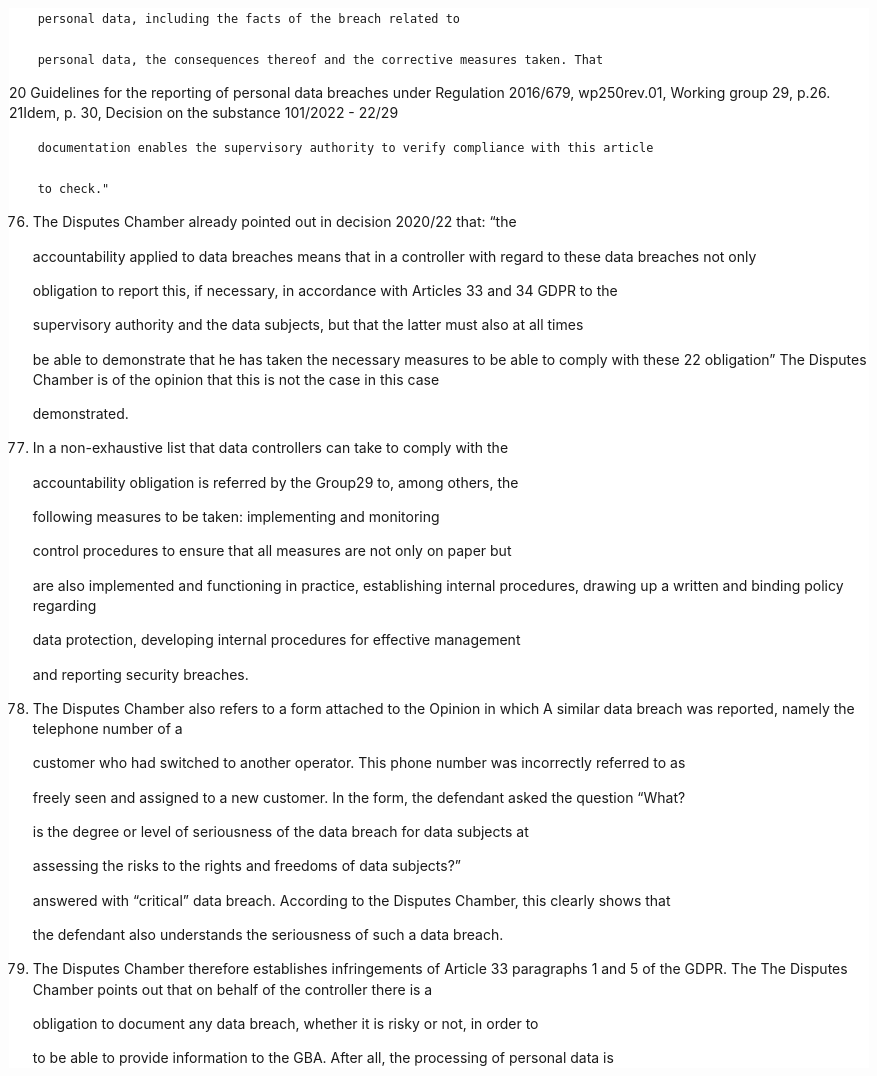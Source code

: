         personal data, including the facts of the breach related to

        personal data, the consequences thereof and the corrective measures taken. That

20 Guidelines for the reporting of personal data breaches under Regulation 2016/679, wp250rev.01,
Working group 29, p.26.
21Idem, p. 30, Decision on the substance 101/2022 - 22/29

        documentation enables the supervisory authority to verify compliance with this article

        to check."

 76. The Disputes Chamber already pointed out in decision 2020/22 that: “the

       accountability applied to data breaches means that in a
       controller with regard to these data breaches not only

       obligation to report this, if necessary, in accordance with Articles 33 and 34 GDPR to the

       supervisory authority and the data subjects, but that the latter must also at all times

       be able to demonstrate that he has taken the necessary measures to be able to comply with these
22 obligation” The Disputes Chamber is of the opinion that this is not the case in this case

       demonstrated.

 77. In a non-exhaustive list that data controllers can take to comply with the

       accountability obligation is referred by the Group29 to, among others, the

       following measures to be taken: implementing and monitoring

       control procedures to ensure that all measures are not only on paper but

       are also implemented and functioning in practice, establishing internal
       procedures, drawing up a written and binding policy regarding

       data protection, developing internal procedures for effective management

       and reporting security breaches.

 78. The Disputes Chamber also refers to a form attached to the Opinion in which
       A similar data breach was reported, namely the telephone number of a

       customer who had switched to another operator. This phone number was incorrectly referred to as

       freely seen and assigned to a new customer. In the form, the defendant asked the question “What?

       is the degree or level of seriousness of the data breach for data subjects at

       assessing the risks to the rights and freedoms of data subjects?”

       answered with “critical” data breach. According to the Disputes Chamber, this clearly shows that

       the defendant also understands the seriousness of such a data breach.

 79. The Disputes Chamber therefore establishes infringements of Article 33 paragraphs 1 and 5 of the GDPR. The
       The Disputes Chamber points out that on behalf of the controller there is a

       obligation to document any data breach, whether it is risky or not, in order to

       to be able to provide information to the GBA. After all, the processing of personal data is
